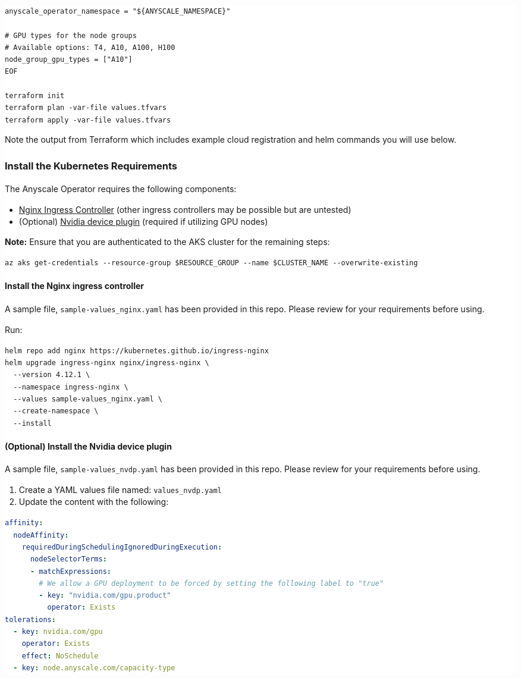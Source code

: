 ```shell
anyscale_operator_namespace = "${ANYSCALE_NAMESPACE}"

# GPU types for the node groups
# Available options: T4, A10, A100, H100
node_group_gpu_types = ["A10"]
EOF

terraform init
terraform plan -var-file values.tfvars
terraform apply -var-file values.tfvars
```

Note the output from Terraform which includes example cloud registration and helm commands you will use below.

### Install the Kubernetes Requirements

The Anyscale Operator requires the following components:
* [Nginx Ingress Controller](https://kubernetes.github.io/ingress-nginx/deploy/) (other ingress controllers may be possible but are untested)
* (Optional) [Nvidia device plugin](https://github.com/NVIDIA/k8s-device-plugin/tree/main?tab=readme-ov-file#deployment-via-helm) (required if utilizing GPU nodes)

**Note:** Ensure that you are authenticated to the AKS cluster for the remaining steps:

```shell
az aks get-credentials --resource-group $RESOURCE_GROUP --name $CLUSTER_NAME --overwrite-existing
```

#### Install the Nginx ingress controller

A sample file, `sample-values_nginx.yaml` has been provided in this repo. Please review for your requirements before using.

Run:

```shell
helm repo add nginx https://kubernetes.github.io/ingress-nginx
helm upgrade ingress-nginx nginx/ingress-nginx \
  --version 4.12.1 \
  --namespace ingress-nginx \
  --values sample-values_nginx.yaml \
  --create-namespace \
  --install
```

#### (Optional) Install the Nvidia device plugin

A sample file, `sample-values_nvdp.yaml` has been provided in this repo. Please review for your requirements before using.

1. Create a YAML values file named: `values_nvdp.yaml`
2. Update the content with the following:

```yaml
affinity:
  nodeAffinity:
    requiredDuringSchedulingIgnoredDuringExecution:
      nodeSelectorTerms:
      - matchExpressions:
        # We allow a GPU deployment to be forced by setting the following label to "true"
        - key: "nvidia.com/gpu.product"
          operator: Exists
tolerations:
  - key: nvidia.com/gpu
    operator: Exists
    effect: NoSchedule
  - key: node.anyscale.com/capacity-type
```